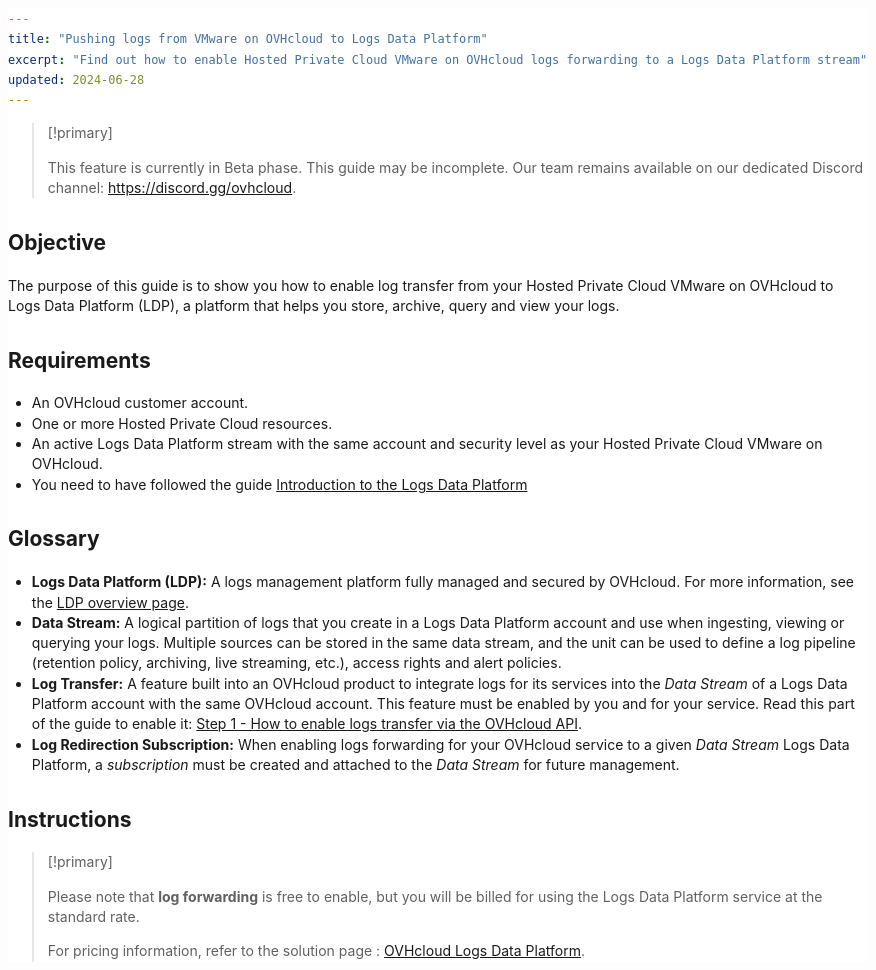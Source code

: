 ```yaml
---
title: "Pushing logs from VMware on OVHcloud to Logs Data Platform"
excerpt: "Find out how to enable Hosted Private Cloud VMware on OVHcloud logs forwarding to a Logs Data Platform stream" 
updated: 2024-06-28
---
```


> [!primary]
> 
> This feature is currently in Beta phase. This guide may be incomplete. Our team remains available on our dedicated Discord channel: <https://discord.gg/ovhcloud>.
>

## Objective

The purpose of this guide is to show you how to enable log transfer from your Hosted Private Cloud VMware on OVHcloud to Logs Data Platform (LDP), a platform that helps you store, archive, query and view your logs.

## Requirements

- An OVHcloud customer account.
- One or more Hosted Private Cloud resources.
- An active Logs Data Platform stream with the same account and security level as your Hosted Private Cloud VMware on OVHcloud.
- You need to have followed the guide [Introduction to the Logs Data Platform](/pages/manage_and_operate/observability/logs_data_platform/getting_started_introduction_to_LDP)

## Glossary

- **Logs Data Platform (LDP):** A logs management platform fully managed and secured by OVHcloud. For more information, see the [LDP overview page](/links/manage-operate/ldp).
- **Data Stream:** A logical partition of logs that you create in a Logs Data Platform account and use when ingesting, viewing or querying your logs. Multiple sources can be stored in the same data stream, and the unit can be used to define a log pipeline (retention policy, archiving, live streaming, etc.), access rights and alert policies.
- **Log Transfer:** A feature built into an OVHcloud product to integrate logs for its services into the *Data Stream* of a Logs Data Platform account with the same OVHcloud account. This feature must be enabled by you and for your service. Read this part of the guide to enable it: [Step 1 - How to enable logs transfer via the OVHcloud API](#activation).
- **Log Redirection Subscription:** When enabling logs forwarding for your OVHcloud service to a given *Data Stream* Logs Data Platform, a *subscription* must be created and attached to the *Data Stream* for future management.

## Instructions

> [!primary]
> 
> Please note that **log forwarding** is free to enable, but you will be billed for using the Logs Data Platform service at the standard rate.
> 
> For pricing information, refer to the solution page : [OVHcloud Logs Data Platform](/links/manage-operate/ldp).
>
